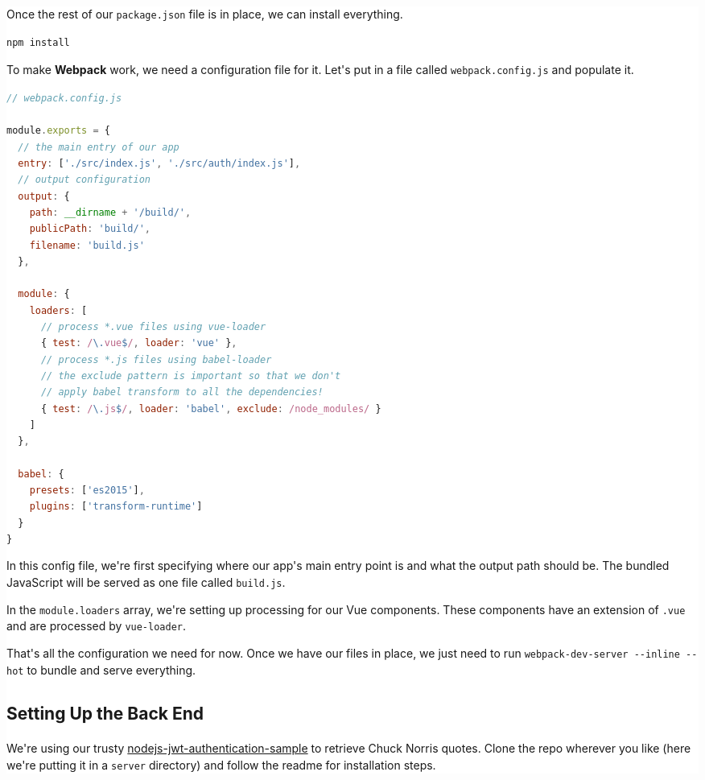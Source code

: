Once the rest of our `package.json` file is in place, we can install everything.

```bash
npm install
```

To make **Webpack** work, we need a configuration file for it. Let's put in a file called `webpack.config.js` and populate it.

```js
// webpack.config.js

module.exports = {
  // the main entry of our app
  entry: ['./src/index.js', './src/auth/index.js'],
  // output configuration
  output: {
    path: __dirname + '/build/',
    publicPath: 'build/',
    filename: 'build.js'
  },

  module: {
    loaders: [
      // process *.vue files using vue-loader
      { test: /\.vue$/, loader: 'vue' },
      // process *.js files using babel-loader
      // the exclude pattern is important so that we don't
      // apply babel transform to all the dependencies!
      { test: /\.js$/, loader: 'babel', exclude: /node_modules/ }
    ]
  },

  babel: {
    presets: ['es2015'],
    plugins: ['transform-runtime']
  }
}
```

In this config file, we're first specifying where our app's main entry point is and what the output path should be. The bundled JavaScript will be served as one file called `build.js`.

In the `module.loaders` array, we're setting up processing for our Vue components. These components have an extension of `.vue` and are processed by `vue-loader`. 

That's all the configuration we need for now. Once we have our files in place, we just need to run `webpack-dev-server --inline --hot` to bundle and serve everything.

## Setting Up the Back End

We're using our trusty [nodejs-jwt-authentication-sample](https://github.com/auth0/nodejs-jwt-authentication-sample) to retrieve Chuck Norris quotes. Clone the repo wherever you like (here we're putting it in a `server` directory) and follow the readme for installation steps.
